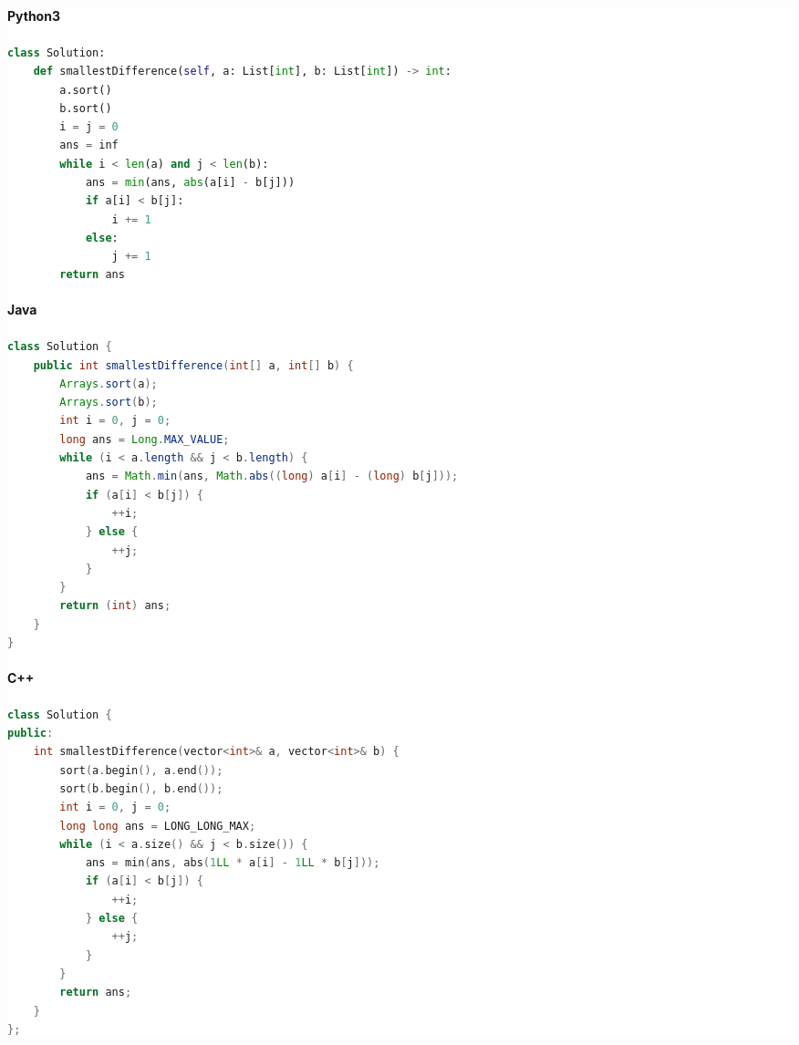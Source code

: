 

#### Python3

```python
class Solution:
    def smallestDifference(self, a: List[int], b: List[int]) -> int:
        a.sort()
        b.sort()
        i = j = 0
        ans = inf
        while i < len(a) and j < len(b):
            ans = min(ans, abs(a[i] - b[j]))
            if a[i] < b[j]:
                i += 1
            else:
                j += 1
        return ans
```

#### Java

```java
class Solution {
    public int smallestDifference(int[] a, int[] b) {
        Arrays.sort(a);
        Arrays.sort(b);
        int i = 0, j = 0;
        long ans = Long.MAX_VALUE;
        while (i < a.length && j < b.length) {
            ans = Math.min(ans, Math.abs((long) a[i] - (long) b[j]));
            if (a[i] < b[j]) {
                ++i;
            } else {
                ++j;
            }
        }
        return (int) ans;
    }
}
```

#### C++

```cpp
class Solution {
public:
    int smallestDifference(vector<int>& a, vector<int>& b) {
        sort(a.begin(), a.end());
        sort(b.begin(), b.end());
        int i = 0, j = 0;
        long long ans = LONG_LONG_MAX;
        while (i < a.size() && j < b.size()) {
            ans = min(ans, abs(1LL * a[i] - 1LL * b[j]));
            if (a[i] < b[j]) {
                ++i;
            } else {
                ++j;
            }
        }
        return ans;
    }
};
```
